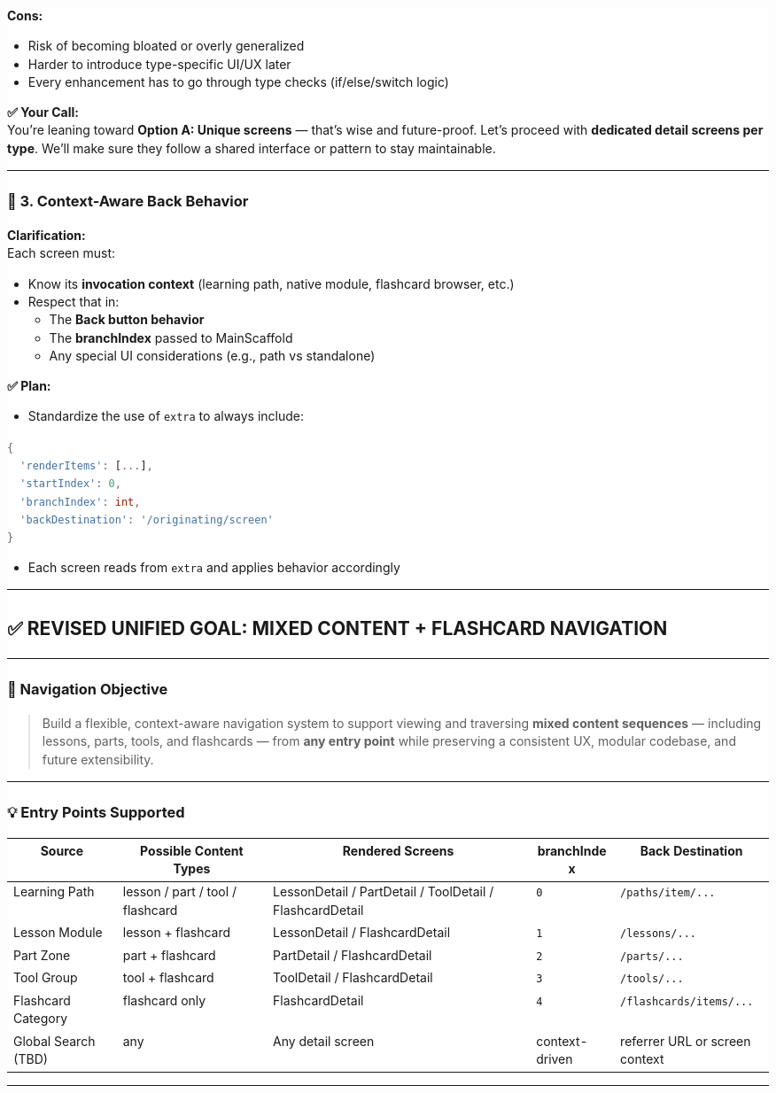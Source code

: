 **Cons:**
- Risk of becoming bloated or overly generalized
- Harder to introduce type-specific UI/UX later
- Every enhancement has to go through type checks (if/else/switch logic)

**✅ Your Call:**  
You’re leaning toward **Option A: Unique screens** — that’s wise and future-proof. Let’s proceed with **dedicated detail screens per type**. We’ll make sure they follow a shared interface or pattern to stay maintainable.

---

### 🎯 3. Context-Aware Back Behavior

**Clarification:**  
Each screen must:
- Know its **invocation context** (learning path, native module, flashcard browser, etc.)
- Respect that in:
  - The **Back button behavior**
  - The **branchIndex** passed to MainScaffold
  - Any special UI considerations (e.g., path vs standalone)

**✅ Plan:**
- Standardize the use of `extra` to always include:
```dart
{
  'renderItems': [...],
  'startIndex': 0,
  'branchIndex': int,
  'backDestination': '/originating/screen'
}
```
- Each screen reads from `extra` and applies behavior accordingly

---

## ✅ REVISED UNIFIED GOAL: MIXED CONTENT + FLASHCARD NAVIGATION

---

### 🧭 Navigation Objective

> Build a flexible, context-aware navigation system to support viewing and traversing **mixed content sequences** — including lessons, parts, tools, and flashcards — from **any entry point** while preserving a consistent UX, modular codebase, and future extensibility.

---

### 💡 Entry Points Supported

| Source              | Possible Content Types    | Rendered Screens              | branchIndex | Back Destination              |
|--------------------|---------------------------|-------------------------------|-------------|-------------------------------|
| Learning Path       | lesson / part / tool / flashcard | LessonDetail / PartDetail / ToolDetail / FlashcardDetail | `0`         | `/paths/item/...`             |
| Lesson Module       | lesson + flashcard        | LessonDetail / FlashcardDetail| `1`         | `/lessons/...`                |
| Part Zone           | part + flashcard          | PartDetail / FlashcardDetail  | `2`         | `/parts/...`                  |
| Tool Group          | tool + flashcard          | ToolDetail / FlashcardDetail  | `3`         | `/tools/...`                  |
| Flashcard Category  | flashcard only            | FlashcardDetail               | `4`         | `/flashcards/items/...`       |
| Global Search (TBD) | any                        | Any detail screen             | context-driven | referrer URL or screen context |

---